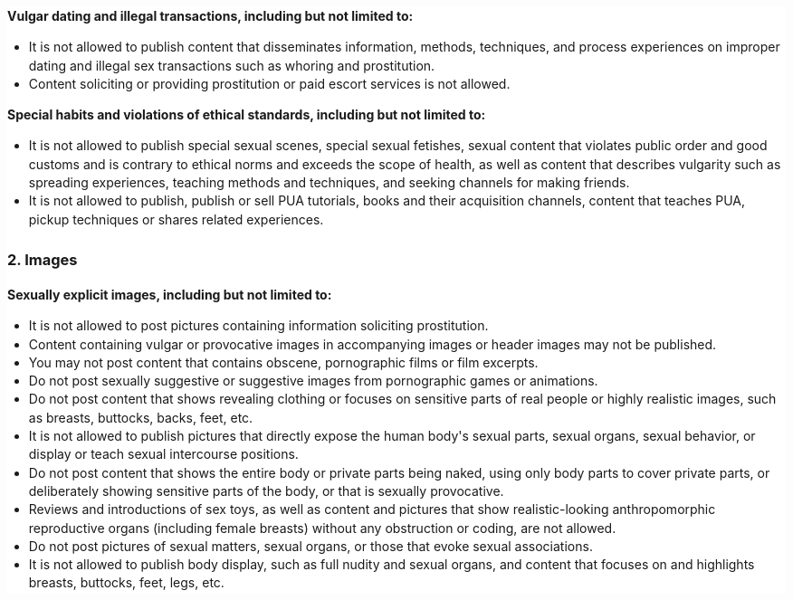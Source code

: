 **Vulgar dating and illegal transactions, including but not limited
to:**

- It is not allowed to publish content that disseminates information,
  methods, techniques, and process experiences on improper dating and
  illegal sex transactions such as whoring and prostitution.
- Content soliciting or providing prostitution or paid escort services
  is not allowed.

**Special habits and violations of ethical standards, including but not
limited to:**

- It is not allowed to publish special sexual scenes, special sexual
  fetishes, sexual content that violates public order and good customs
  and is contrary to ethical norms and exceeds the scope of health, as
  well as content that describes vulgarity such as spreading
  experiences, teaching methods and techniques, and seeking channels for
  making friends.
- It is not allowed to publish, publish or sell PUA tutorials, books and
  their acquisition channels, content that teaches PUA, pickup
  techniques or shares related experiences.

### **2. Images**

**Sexually explicit images, including but not limited to:**

- It is not allowed to post pictures containing information soliciting
  prostitution.
- Content containing vulgar or provocative images in accompanying images
  or header images may not be published.
- You may not post content that contains obscene, pornographic films or
  film excerpts.
- Do not post sexually suggestive or suggestive images from pornographic
  games or animations.
- Do not post content that shows revealing clothing or focuses on
  sensitive parts of real people or highly realistic images, such as
  breasts, buttocks, backs, feet, etc.
- It is not allowed to publish pictures that directly expose the human
  body's sexual parts, sexual organs, sexual behavior, or display or
  teach sexual intercourse positions.
- Do not post content that shows the entire body or private parts being
  naked, using only body parts to cover private parts, or deliberately
  showing sensitive parts of the body, or that is sexually provocative.
- Reviews and introductions of sex toys, as well as content and pictures
  that show realistic-looking anthropomorphic reproductive organs
  (including female breasts) without any obstruction or coding, are not
  allowed.
- Do not post pictures of sexual matters, sexual organs, or those that
  evoke sexual associations.
- It is not allowed to publish body display, such as full nudity and
  sexual organs, and content that focuses on and highlights breasts,
  buttocks, feet, legs, etc.
